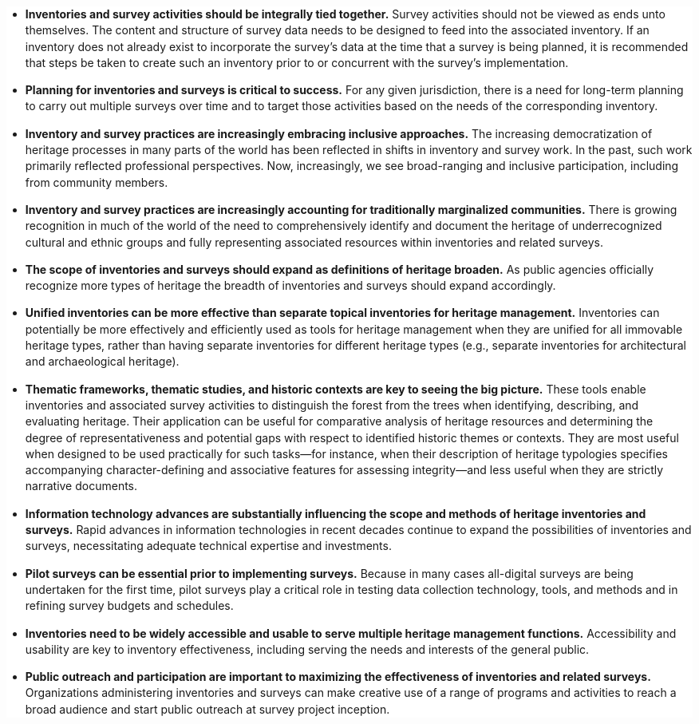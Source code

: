 -   **Inventories and survey activities should be integrally tied together.** Survey activities should not be viewed as ends unto themselves. The content and structure of survey data needs to be designed to feed into the associated inventory. If an inventory does not already exist to incorporate the survey’s data at the time that a survey is being planned, it is recommended that steps be taken to create such an inventory prior to or concurrent with the survey’s implementation.

-   **Planning for inventories and surveys is critical to success.** For any given jurisdiction, there is a need for long-term planning to carry out multiple surveys over time and to target those activities based on the needs of the corresponding inventory.

-   **Inventory and survey practices are increasingly embracing inclusive approaches.** The increasing democratization of heritage processes in many parts of the world has been reflected in shifts in inventory and survey work. In the past, such work primarily reflected professional perspectives. Now, increasingly, we see broad-ranging and inclusive participation, including from community members.

-   **Inventory and survey practices are increasingly accounting for traditionally marginalized communities.** There is growing recognition in much of the world of the need to comprehensively identify and document the heritage of underrecognized cultural and ethnic groups and fully representing associated resources within inventories and related surveys.

-   **The scope of inventories and surveys should expand as definitions of heritage broaden.** As public agencies officially recognize more types of heritage the breadth of inventories and surveys should expand accordingly.

-   **Unified inventories can be more effective than separate topical inventories for heritage management.** Inventories can potentially be more effectively and efficiently used as tools for heritage management when they are unified for all immovable heritage types, rather than having separate inventories for different heritage types (e.g., separate inventories for architectural and archaeological heritage).

-   **Thematic frameworks, thematic studies, and historic contexts are key to seeing the big picture.** These tools enable inventories and associated survey activities to distinguish the forest from the trees when identifying, describing, and evaluating heritage. Their application can be useful for comparative analysis of heritage resources and determining the degree of representativeness and potential gaps with respect to identified historic themes or contexts. They are most useful when designed to be used practically for such tasks—for instance, when their description of heritage typologies specifies accompanying character-defining and associative features for assessing integrity—and less useful when they are strictly narrative documents.

-   **Information technology advances are substantially influencing the scope and methods of heritage inventories and surveys.** Rapid advances in information technologies in recent decades continue to expand the possibilities of inventories and surveys, necessitating adequate technical expertise and investments.

-   **Pilot surveys can be essential prior to implementing surveys.** Because in many cases all-digital surveys are being undertaken for the first time, pilot surveys play a critical role in testing data collection technology, tools, and methods and in refining survey budgets and schedules.

-   **Inventories need to be widely accessible and usable to serve multiple heritage management functions.** Accessibility and usability are key to inventory effectiveness, including serving the needs and interests of the general public.

-   **Public outreach and participation are important to maximizing the effectiveness of inventories and related surveys.** Organizations administering inventories and surveys can make creative use of a range of programs and activities to reach a broad audience and start public outreach at survey project inception.
